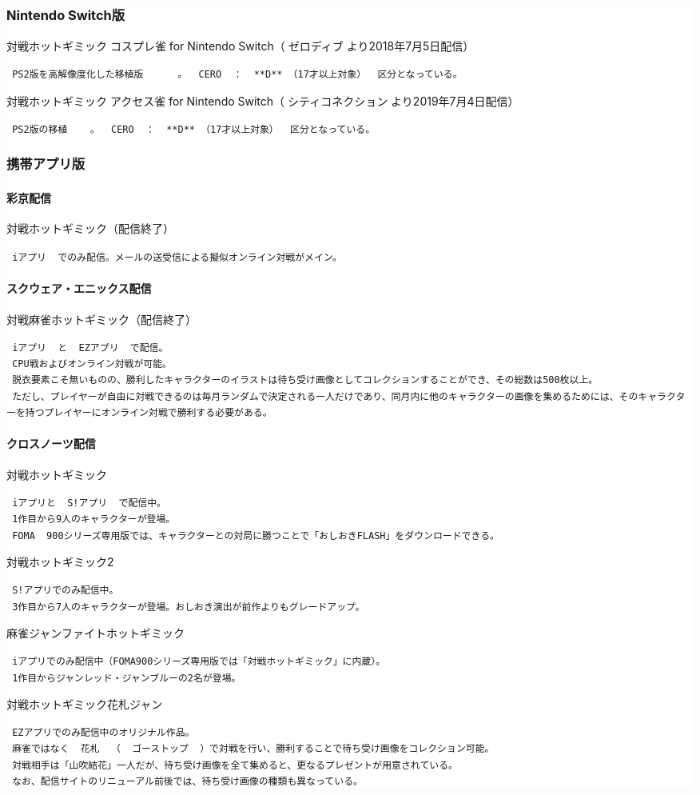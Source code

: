 ###  Nintendo Switch版  

対戦ホットギミック コスプレ雀 for Nintendo Switch（  ゼロディブ  より2018年7月5日配信）

     PS2版を高解像度化した移植版      。  CERO  ：  **D** （17才以上対象）  区分となっている。 
対戦ホットギミック アクセス雀 for Nintendo Switch（  シティコネクション  より2019年7月4日配信）

     PS2版の移植    。  CERO  ：  **D** （17才以上対象）  区分となっている。 

###  携帯アプリ版  

####  彩京配信  

対戦ホットギミック（配信終了）

     iアプリ  でのみ配信。メールの送受信による擬似オンライン対戦がメイン。 

####  スクウェア・エニックス配信  

対戦麻雀ホットギミック（配信終了）

     iアプリ  と  EZアプリ  で配信。 
     CPU戦およびオンライン対戦が可能。 
     脱衣要素こそ無いものの、勝利したキャラクターのイラストは待ち受け画像としてコレクションすることができ、その総数は500枚以上。 
     ただし、プレイヤーが自由に対戦できるのは毎月ランダムで決定される一人だけであり、同月内に他のキャラクターの画像を集めるためには、そのキャラクターを持つプレイヤーにオンライン対戦で勝利する必要がある。 

####  クロスノーツ配信  

対戦ホットギミック

     iアプリと  S!アプリ  で配信中。 
     1作目から9人のキャラクターが登場。 
     FOMA  900シリーズ専用版では、キャラクターとの対局に勝つことで「おしおきFLASH」をダウンロードできる。 
対戦ホットギミック2

     S!アプリでのみ配信中。 
     3作目から7人のキャラクターが登場。おしおき演出が前作よりもグレードアップ。 
麻雀ジャンファイトホットギミック

     iアプリでのみ配信中（FOMA900シリーズ専用版では「対戦ホットギミック」に内蔵）。 
     1作目からジャンレッド・ジャンブルーの2名が登場。 
対戦ホットギミック花札ジャン

     EZアプリでのみ配信中のオリジナル作品。 
     麻雀ではなく  花札  （  ゴーストップ  ）で対戦を行い、勝利することで待ち受け画像をコレクション可能。 
     対戦相手は「山吹結花」一人だが、待ち受け画像を全て集めると、更なるプレゼントが用意されている。 
     なお、配信サイトのリニューアル前後では、待ち受け画像の種類も異なっている。 

